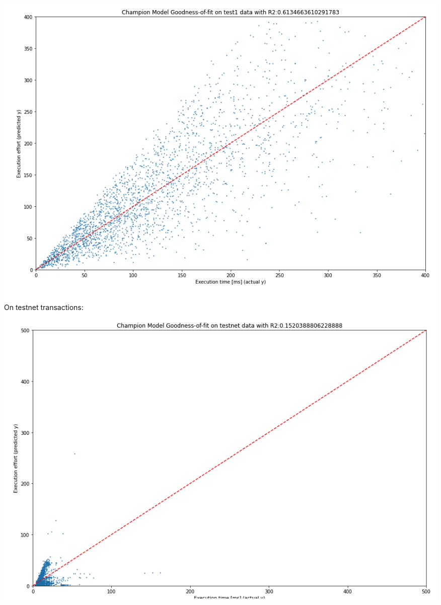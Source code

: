 ![Champion on simulated sample data](./20220111-execution-effort/champion-data1.png)

On testnet transactions:

![Champion on testnet data](./20220111-execution-effort/champion-data2.png)
